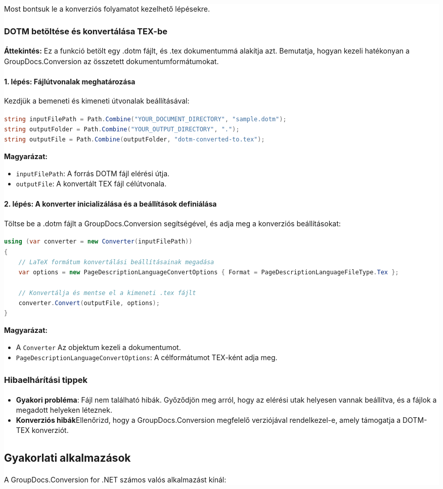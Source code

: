Most bontsuk le a konverziós folyamatot kezelhető lépésekre.

### DOTM betöltése és konvertálása TEX-be

**Áttekintés:**
Ez a funkció betölt egy .dotm fájlt, és .tex dokumentummá alakítja azt. Bemutatja, hogyan kezeli hatékonyan a GroupDocs.Conversion az összetett dokumentumformátumokat.

#### 1. lépés: Fájlútvonalak meghatározása

Kezdjük a bemeneti és kimeneti útvonalak beállításával:

```csharp
string inputFilePath = Path.Combine("YOUR_DOCUMENT_DIRECTORY", "sample.dotm");
string outputFolder = Path.Combine("YOUR_OUTPUT_DIRECTORY", ".");
string outputFile = Path.Combine(outputFolder, "dotm-converted-to.tex");
```

**Magyarázat:**
- `inputFilePath`: A forrás DOTM fájl elérési útja.
- `outputFile`: A konvertált TEX fájl célútvonala.

#### 2. lépés: A konverter inicializálása és a beállítások definiálása

Töltse be a .dotm fájlt a GroupDocs.Conversion segítségével, és adja meg a konverziós beállításokat:

```csharp
using (var converter = new Converter(inputFilePath))
{
    // LaTeX formátum konvertálási beállításainak megadása
    var options = new PageDescriptionLanguageConvertOptions { Format = PageDescriptionLanguageFileType.Tex };
    
    // Konvertálja és mentse el a kimeneti .tex fájlt
    converter.Convert(outputFile, options);
}
```

**Magyarázat:**
- A `Converter` Az objektum kezeli a dokumentumot.
- `PageDescriptionLanguageConvertOptions`: A célformátumot TEX-ként adja meg.

### Hibaelhárítási tippek

- **Gyakori probléma**: Fájl nem található hibák. Győződjön meg arról, hogy az elérési utak helyesen vannak beállítva, és a fájlok a megadott helyeken léteznek.
- **Konverziós hibák**Ellenőrizd, hogy a GroupDocs.Conversion megfelelő verziójával rendelkezel-e, amely támogatja a DOTM-TEX konverziót.

## Gyakorlati alkalmazások

A GroupDocs.Conversion for .NET számos valós alkalmazást kínál:
